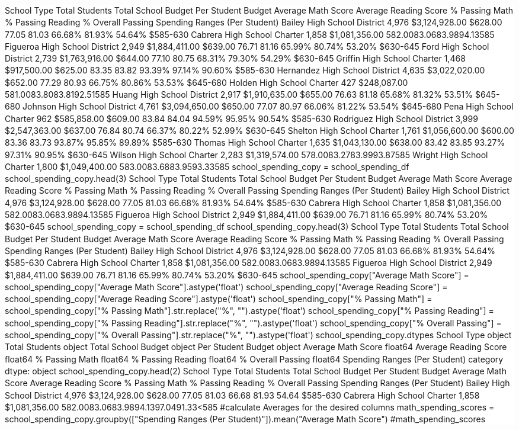 School Type	Total Students	Total School Budget	Per Student Budget	Average Math Score	Average Reading Score	% Passing Math	% Passing Reading	% Overall Passing	Spending Ranges (Per Student)
Bailey High School	District	4,976	$3,124,928.00	$628.00	77.05	81.03	66.68%	81.93%	54.64%	$585-630
Cabrera High School	Charter	1,858	$1,081,356.00	$582.00	83.06	83.98	94.13%	97.04%	91.33%	<$585
Figueroa High School	District	2,949	$1,884,411.00	$639.00	76.71	81.16	65.99%	80.74%	53.20%	$630-645
Ford High School	District	2,739	$1,763,916.00	$644.00	77.10	80.75	68.31%	79.30%	54.29%	$630-645
Griffin High School	Charter	1,468	$917,500.00	$625.00	83.35	83.82	93.39%	97.14%	90.60%	$585-630
Hernandez High School	District	4,635	$3,022,020.00	$652.00	77.29	80.93	66.75%	80.86%	53.53%	$645-680
Holden High School	Charter	427	$248,087.00	$581.00	83.80	83.81	92.51%	96.25%	89.23%	<$585
Huang High School	District	2,917	$1,910,635.00	$655.00	76.63	81.18	65.68%	81.32%	53.51%	$645-680
Johnson High School	District	4,761	$3,094,650.00	$650.00	77.07	80.97	66.06%	81.22%	53.54%	$645-680
Pena High School	Charter	962	$585,858.00	$609.00	83.84	84.04	94.59%	95.95%	90.54%	$585-630
Rodriguez High School	District	3,999	$2,547,363.00	$637.00	76.84	80.74	66.37%	80.22%	52.99%	$630-645
Shelton High School	Charter	1,761	$1,056,600.00	$600.00	83.36	83.73	93.87%	95.85%	89.89%	$585-630
Thomas High School	Charter	1,635	$1,043,130.00	$638.00	83.42	83.85	93.27%	97.31%	90.95%	$630-645
Wilson High School	Charter	2,283	$1,319,574.00	$578.00	83.27	83.99	93.87%	96.54%	90.58%	<$585
Wright High School	Charter	1,800	$1,049,400.00	$583.00	83.68	83.95	93.33%	96.61%	90.33%	<$585
school_spending_copy = school_spending_df
school_spending_copy.head(3)
School Type	Total Students	Total School Budget	Per Student Budget	Average Math Score	Average Reading Score	% Passing Math	% Passing Reading	% Overall Passing	Spending Ranges (Per Student)
Bailey High School	District	4,976	$3,124,928.00	$628.00	77.05	81.03	66.68%	81.93%	54.64%	$585-630
Cabrera High School	Charter	1,858	$1,081,356.00	$582.00	83.06	83.98	94.13%	97.04%	91.33%	<$585
Figueroa High School	District	2,949	$1,884,411.00	$639.00	76.71	81.16	65.99%	80.74%	53.20%	$630-645
school_spending_copy = school_spending_df
school_spending_copy.head(3)
School Type	Total Students	Total School Budget	Per Student Budget	Average Math Score	Average Reading Score	% Passing Math	% Passing Reading	% Overall Passing	Spending Ranges (Per Student)
Bailey High School	District	4,976	$3,124,928.00	$628.00	77.05	81.03	66.68%	81.93%	54.64%	$585-630
Cabrera High School	Charter	1,858	$1,081,356.00	$582.00	83.06	83.98	94.13%	97.04%	91.33%	<$585
Figueroa High School	District	2,949	$1,884,411.00	$639.00	76.71	81.16	65.99%	80.74%	53.20%	$630-645
school_spending_copy["Average Math Score"] = school_spending_copy["Average Math Score"].astype('float')
school_spending_copy["Average Reading Score"] = school_spending_copy["Average Reading Score"].astype('float')
school_spending_copy["% Passing Math"] = school_spending_copy["% Passing Math"].str.replace("%", "").astype('float')
school_spending_copy["% Passing Reading"] = school_spending_copy["% Passing Reading"].str.replace("%", "").astype('float')
school_spending_copy["% Overall Passing"] = school_spending_copy["% Overall Passing"].str.replace("%", "").astype('float')
school_spending_copy.dtypes
School Type                        object
Total Students                     object
Total School Budget                object
Per Student Budget                 object
Average Math Score                float64
Average Reading Score             float64
% Passing Math                    float64
% Passing Reading                 float64
% Overall Passing                 float64
Spending Ranges (Per Student)    category
dtype: object
school_spending_copy.head(2)
School Type	Total Students	Total School Budget	Per Student Budget	Average Math Score	Average Reading Score	% Passing Math	% Passing Reading	% Overall Passing	Spending Ranges (Per Student)
Bailey High School	District	4,976	$3,124,928.00	$628.00	77.05	81.03	66.68	81.93	54.64	$585-630
Cabrera High School	Charter	1,858	$1,081,356.00	$582.00	83.06	83.98	94.13	97.04	91.33	<$585
#calculate Averages for the desired columns
math_spending_scores = school_spending_copy.groupby(["Spending Ranges (Per Student)"]).mean("Average Math Score")
#math_spending_scores